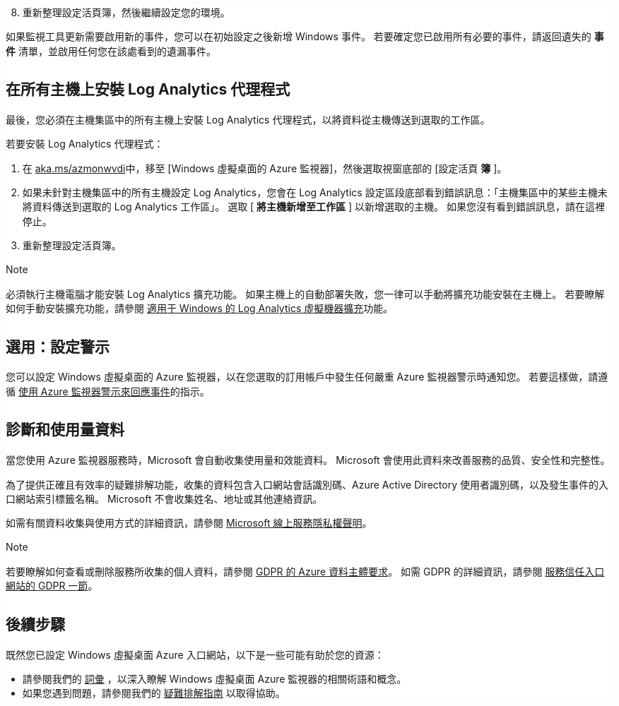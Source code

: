 8. 重新整理設定活頁簿，然後繼續設定您的環境。

如果監視工具更新需要啟用新的事件，您可以在初始設定之後新增 Windows 事件。 若要確定您已啟用所有必要的事件，請返回遺失的 **事件** 清單，並啟用任何您在該處看到的遺漏事件。

## <a name="install-the-log-analytics-agent-on-all-hosts"></a>在所有主機上安裝 Log Analytics 代理程式

最後，您必須在主機集區中的所有主機上安裝 Log Analytics 代理程式，以將資料從主機傳送到選取的工作區。

若要安裝 Log Analytics 代理程式：

1. 在 [aka.ms/azmonwvdi](https://portal.azure.com/#blade/Microsoft_Azure_WVD/WvdManagerMenuBlade/workbooks)中，移至 [Windows 虛擬桌面的 Azure 監視器]，然後選取視窗底部的 [設定活頁 **簿** ]。

2. 如果未針對主機集區中的所有主機設定 Log Analytics，您會在 Log Analytics 設定區段底部看到錯誤訊息：「主機集區中的某些主機未將資料傳送到選取的 Log Analytics 工作區」。 選取 [ **將主機新增至工作區** ] 以新增選取的主機。 如果您沒有看到錯誤訊息，請在這裡停止。

3. 重新整理設定活頁簿。

>[!NOTE]
>必須執行主機電腦才能安裝 Log Analytics 擴充功能。 如果主機上的自動部署失敗，您一律可以手動將擴充功能安裝在主機上。 若要瞭解如何手動安裝擴充功能，請參閱 [適用于 Windows 的 Log Analytics 虛擬機器擴充](../virtual-machines/extensions/oms-windows.md)功能。

## <a name="optional-configure-alerts"></a>選用：設定警示

您可以設定 Windows 虛擬桌面的 Azure 監視器，以在您選取的訂用帳戶中發生任何嚴重 Azure 監視器警示時通知您。 若要這樣做，請遵循 [使用 Azure 監視器警示來回應事件](../azure-monitor/learn/tutorial-response.md)的指示。

## <a name="diagnostic-and-usage-data"></a>診斷和使用量資料

當您使用 Azure 監視器服務時，Microsoft 會自動收集使用量和效能資料。 Microsoft 會使用此資料來改善服務的品質、安全性和完整性。

為了提供正確且有效率的疑難排解功能，收集的資料包含入口網站會話識別碼、Azure Active Directory 使用者識別碼，以及發生事件的入口網站索引標籤名稱。 Microsoft 不會收集姓名、地址或其他連絡資訊。

如需有關資料收集與使用方式的詳細資訊，請參閱 [Microsoft 線上服務隱私權聲明](https://privacy.microsoft.com/privacystatement)。

>[!NOTE]
>若要瞭解如何查看或刪除服務所收集的個人資料，請參閱 [GDPR 的 Azure 資料主體要求](/microsoft-365/compliance/gdpr-dsr-azure)。 如需 GDPR 的詳細資訊，請參閱 [服務信任入口網站的 GDPR 一節](https://servicetrust.microsoft.com/ViewPage/GDPRGetStarted)。

## <a name="next-steps"></a>後續步驟

既然您已設定 Windows 虛擬桌面 Azure 入口網站，以下是一些可能有助於您的資源：

- 請參閱我們的 [詞彙](azure-monitor-glossary.md) ，以深入瞭解 Windows 虛擬桌面 Azure 監視器的相關術語和概念。
- 如果您遇到問題，請參閱我們的 [疑難排解指南](troubleshoot-azure-monitor.md) 以取得協助。
